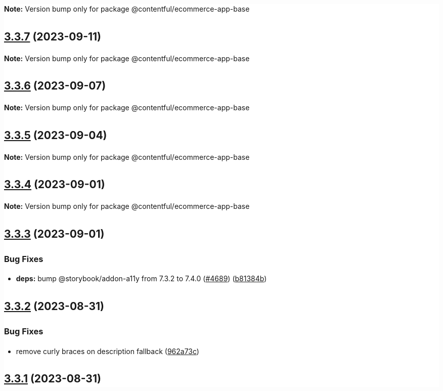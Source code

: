 **Note:** Version bump only for package @contentful/ecommerce-app-base

## [3.3.7](https://github.com/contentful/apps/compare/@contentful/ecommerce-app-base@3.3.6...@contentful/ecommerce-app-base@3.3.7) (2023-09-11)

**Note:** Version bump only for package @contentful/ecommerce-app-base

## [3.3.6](https://github.com/contentful/apps/compare/@contentful/ecommerce-app-base@3.3.5...@contentful/ecommerce-app-base@3.3.6) (2023-09-07)

**Note:** Version bump only for package @contentful/ecommerce-app-base

## [3.3.5](https://github.com/contentful/apps/compare/@contentful/ecommerce-app-base@3.3.4...@contentful/ecommerce-app-base@3.3.5) (2023-09-04)

**Note:** Version bump only for package @contentful/ecommerce-app-base

## [3.3.4](https://github.com/contentful/apps/compare/@contentful/ecommerce-app-base@3.3.3...@contentful/ecommerce-app-base@3.3.4) (2023-09-01)

**Note:** Version bump only for package @contentful/ecommerce-app-base

## [3.3.3](https://github.com/contentful/apps/compare/@contentful/ecommerce-app-base@3.3.2...@contentful/ecommerce-app-base@3.3.3) (2023-09-01)

### Bug Fixes

- **deps:** bump @storybook/addon-a11y from 7.3.2 to 7.4.0 ([#4689](https://github.com/contentful/apps/issues/4689)) ([b81384b](https://github.com/contentful/apps/commit/b81384b4023aeee731cc2cb7664d004836de910a))

## [3.3.2](https://github.com/contentful/apps/compare/@contentful/ecommerce-app-base@3.3.1...@contentful/ecommerce-app-base@3.3.2) (2023-08-31)

### Bug Fixes

- remove curly braces on description fallback ([962a73c](https://github.com/contentful/apps/commit/962a73c587e75d5a7f7d3c570b3b31a703bf3637))

## [3.3.1](https://github.com/contentful/apps/compare/@contentful/ecommerce-app-base@3.3.0...@contentful/ecommerce-app-base@3.3.1) (2023-08-31)
